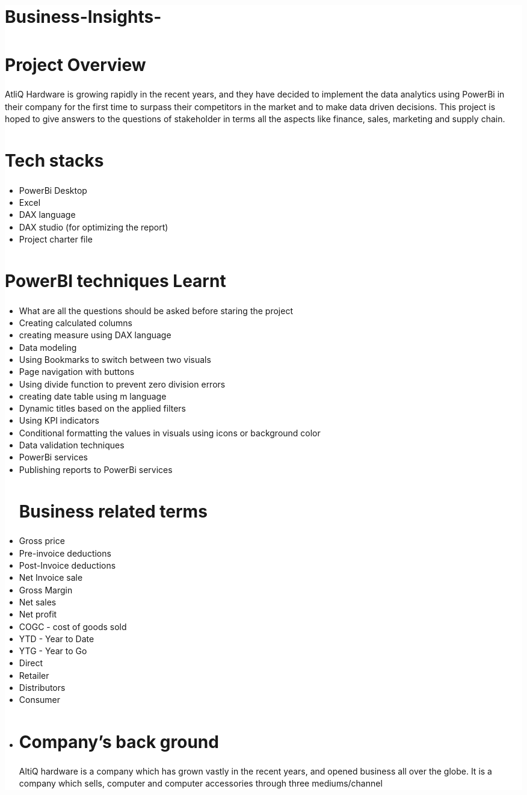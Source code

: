# Business-Insights-
# Project Overview
AtliQ Hardware is growing rapidly in the recent years, and they have decided to implement the data analytics using PowerBi in their company for the first time to surpass their competitors in the market and to make data driven decisions. This project is hoped to give answers to the questions of stakeholder in terms all the aspects like finance, sales, marketing and supply chain.
# Tech stacks
- PowerBi Desktop
- Excel
- DAX language
- DAX studio (for optimizing the report)
- Project charter file
# PowerBI techniques Learnt
- What are all the questions should be asked before staring the project
- Creating calculated columns
- creating measure using DAX language
- Data modeling
- Using Bookmarks to switch between two visuals
- Page navigation with buttons
- Using divide function to prevent zero division errors
- creating date table using m language
- Dynamic titles based on the applied filters
- Using KPI indicators
- Conditional formatting the values in visuals using icons or background color
- Data validation techniques
- PowerBi services
- Publishing reports to PowerBi services
  # Business related terms
- Gross price
- Pre-invoice deductions
- Post-Invoice deductions
- Net Invoice sale
- Gross Margin
- Net sales
- Net profit
- COGC - cost of goods sold
- YTD - Year to Date
- YTG - Year to Go
- Direct
- Retailer
- Distributors
- Consumer
- # Company’s back ground
  AltiQ hardware is a company which has grown vastly in the recent years, and opened business all over the globe. It is a company which sells, computer and computer accessories through three mediums/channel
